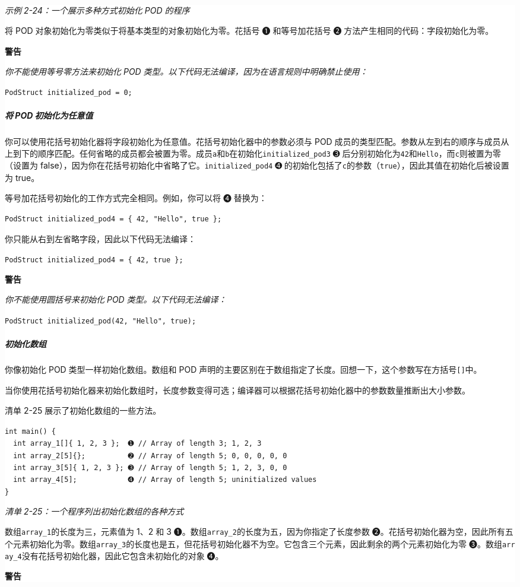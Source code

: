 *示例 2-24：一个展示多种方式初始化 POD 的程序*

将 POD 对象初始化为零类似于将基本类型的对象初始化为零。花括号 ➊ 和等号加花括号 ➋ 方法产生相同的代码：字段初始化为零。

**警告**

*你不能使用等号零方法来初始化 POD 类型。以下代码无法编译，因为在语言规则中明确禁止使用：*

```
PodStruct initialized_pod = 0;
```

##### **将 POD 初始化为任意值**

你可以使用花括号初始化器将字段初始化为任意值。花括号初始化器中的参数必须与 POD 成员的类型匹配。参数从左到右的顺序与成员从上到下的顺序匹配。任何省略的成员都会被置为零。成员`a`和`b`在初始化`initialized_pod3` ➌ 后分别初始化为`42`和`Hello`，而`c`则被置为零（设置为 false），因为你在花括号初始化中省略了它。`initialized_pod4` ➍ 的初始化包括了`c`的参数（`true`），因此其值在初始化后被设置为 true。

等号加花括号初始化的工作方式完全相同。例如，你可以将 ➍ 替换为：

```
PodStruct initialized_pod4 = { 42, "Hello", true };
```

你只能从右到左省略字段，因此以下代码无法编译：

```
PodStruct initialized_pod4 = { 42, true };
```

**警告**

*你不能使用圆括号来初始化 POD 类型。以下代码无法编译：*

```
PodStruct initialized_pod(42, "Hello", true);
```

##### **初始化数组**

你像初始化 POD 类型一样初始化数组。数组和 POD 声明的主要区别在于数组指定了长度。回想一下，这个参数写在方括号`[]`中。

当你使用花括号初始化器来初始化数组时，长度参数变得可选；编译器可以根据花括号初始化器中的参数数量推断出大小参数。

清单 2-25 展示了初始化数组的一些方法。

```
int main() {
  int array_1[]{ 1, 2, 3 };  ➊ // Array of length 3; 1, 2, 3
  int array_2[5]{};          ➋ // Array of length 5; 0, 0, 0, 0, 0
  int array_3[5]{ 1, 2, 3 }; ➌ // Array of length 5; 1, 2, 3, 0, 0
  int array_4[5];            ➍ // Array of length 5; uninitialized values
}
```

*清单 2-25：一个程序列出初始化数组的各种方式*

数组`array_1`的长度为三，元素值为 1、2 和 3 ➊。数组`array_2`的长度为五，因为你指定了长度参数 ➋。花括号初始化器为空，因此所有五个元素初始化为零。数组`array_3`的长度也是五，但花括号初始化器不为空。它包含三个元素，因此剩余的两个元素初始化为零 ➌。数组`array_4`没有花括号初始化器，因此它包含未初始化的对象 ➍。

**警告**
